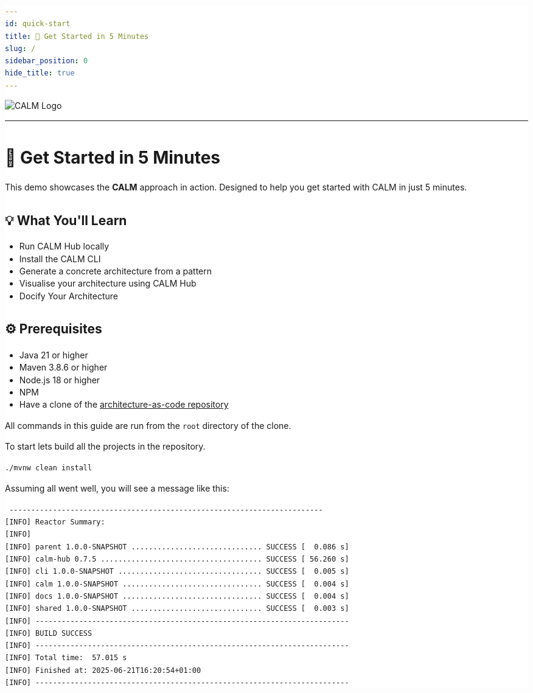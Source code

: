```yaml
---
id: quick-start
title: 🚀 Get Started in 5 Minutes
slug: /
sidebar_position: 0
hide_title: true
---
```


![CALM Logo](/img/2025_CALM_Horizontal.svg)

---

# 🚀 Get Started in 5 Minutes

This demo showcases the **CALM** approach in action. Designed to help you get started with CALM in just 5 minutes.

## 💡 What You'll Learn

- Run CALM Hub locally
- Install the CALM CLI
- Generate a concrete architecture from a pattern
- Visualise your architecture using CALM Hub
- Docify Your Architecture

## ⚙ Prerequisites

* Java 21 or higher
* Maven 3.8.6 or higher
* Node.js 18 or higher
* NPM
* Have a clone of the [architecture-as-code repository](https://github.com/finos/architecture-as-code)

All commands in this guide are run from the `root` directory of the clone.

To start lets build all the projects in the repository.

```
./mvnw clean install
```

Assuming all went well, you will see a message like this:

```
 ------------------------------------------------------------------------
[INFO] Reactor Summary:
[INFO] 
[INFO] parent 1.0.0-SNAPSHOT .............................. SUCCESS [  0.086 s]
[INFO] calm-hub 0.7.5 ..................................... SUCCESS [ 56.260 s]
[INFO] cli 1.0.0-SNAPSHOT ................................. SUCCESS [  0.005 s]
[INFO] calm 1.0.0-SNAPSHOT ................................ SUCCESS [  0.004 s]
[INFO] docs 1.0.0-SNAPSHOT ................................ SUCCESS [  0.004 s]
[INFO] shared 1.0.0-SNAPSHOT .............................. SUCCESS [  0.003 s]
[INFO] ------------------------------------------------------------------------
[INFO] BUILD SUCCESS
[INFO] ------------------------------------------------------------------------
[INFO] Total time:  57.015 s
[INFO] Finished at: 2025-06-21T16:20:54+01:00
[INFO] ------------------------------------------------------------------------
```
